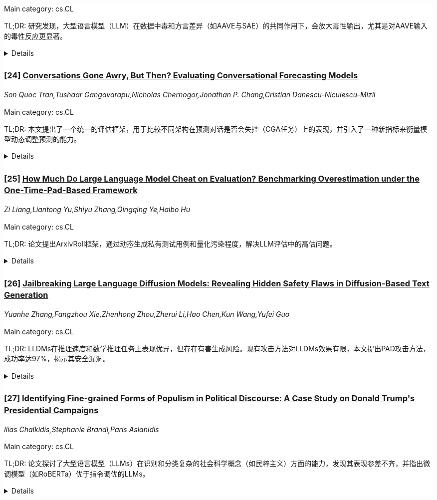 Main category: cs.CL

TL;DR: 研究发现，大型语言模型（LLM）在数据中毒和方言差异（如AAVE与SAE）的共同作用下，会放大毒性输出，尤其是对AAVE输入的毒性反应更显著。


<details><summary>Details</summary></details>


### [24] [Conversations Gone Awry, But Then? Evaluating Conversational Forecasting Models](https://arxiv.org/abs/2507.19470)
*Son Quoc Tran,Tushaar Gangavarapu,Nicholas Chernogor,Jonathan P. Chang,Cristian Danescu-Niculescu-Mizil*

Main category: cs.CL

TL;DR: 本文提出了一个统一的评估框架，用于比较不同架构在预测对话是否会失控（CGA任务）上的表现，并引入了一种新指标来衡量模型动态调整预测的能力。


<details><summary>Details</summary></details>


### [25] [How Much Do Large Language Model Cheat on Evaluation? Benchmarking Overestimation under the One-Time-Pad-Based Framework](https://arxiv.org/abs/2507.19219)
*Zi Liang,Liantong Yu,Shiyu Zhang,Qingqing Ye,Haibo Hu*

Main category: cs.CL

TL;DR: 论文提出ArxivRoll框架，通过动态生成私有测试用例和量化污染程度，解决LLM评估中的高估问题。


<details><summary>Details</summary></details>


### [26] [Jailbreaking Large Language Diffusion Models: Revealing Hidden Safety Flaws in Diffusion-Based Text Generation](https://arxiv.org/abs/2507.19227)
*Yuanhe Zhang,Fangzhou Xie,Zhenhong Zhou,Zherui Li,Hao Chen,Kun Wang,Yufei Guo*

Main category: cs.CL

TL;DR: LLDMs在推理速度和数学推理任务上表现优异，但存在有害生成风险。现有攻击方法对LLDMs效果有限，本文提出PAD攻击方法，成功率达97%，揭示其安全漏洞。


<details><summary>Details</summary></details>


### [27] [Identifying Fine-grained Forms of Populism in Political Discourse: A Case Study on Donald Trump's Presidential Campaigns](https://arxiv.org/abs/2507.19303)
*Ilias Chalkidis,Stephanie Brandl,Paris Aslanidis*

Main category: cs.CL

TL;DR: 论文探讨了大型语言模型（LLMs）在识别和分类复杂的社会科学概念（如民粹主义）方面的能力，发现其表现参差不齐，并指出微调模型（如RoBERTa）优于指令调优的LLMs。


<details><summary>Details</summary></details>

